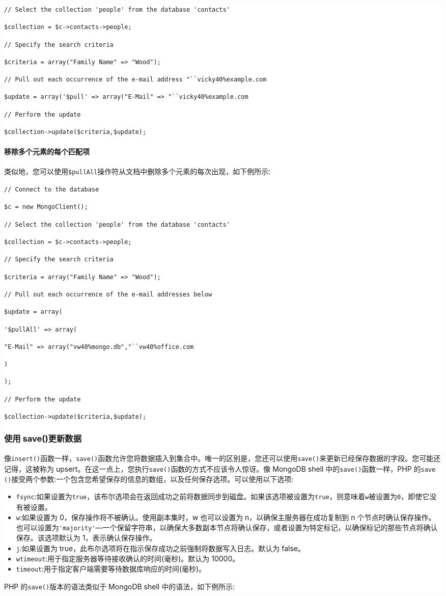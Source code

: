 `// Select the collection 'people' from the database 'contacts'`

`$collection = $c->contacts->people;`

`// Specify the search criteria`

`$criteria = array("Family Name" => "Wood");`

`// Pull out each occurrence of the e-mail address "``vicky40%example.com`

`$update = array('$pull' => array("E-Mail" => "``vicky40%example.com`

`// Perform the update`

`$collection->update($criteria,$update);`

#### 移除多个元素的每个匹配项

类似地，您可以使用`$pullAll`操作符从文档中删除多个元素的每次出现，如下例所示:

`// Connect to the database`

`$c = new MongoClient();`

`// Select the collection 'people' from the database 'contacts'`

`$collection = $c->contacts->people;`

`// Specify the search criteria`

`$criteria = array("Family Name" => "Wood");`

`// Pull out each occurrence of the e-mail addresses below`

`$update = array(`

`'$pullAll' => array(`

`"E-Mail" => array("vw40%mongo.db","``vw40%office.com`

`)`

`);`

`// Perform the update`

`$collection->update($criteria,$update);`

### 使用 save()更新数据

像`insert()`函数一样，`save()`函数允许您将数据插入到集合中。唯一的区别是，您还可以使用`save()`来更新已经保存数据的字段。您可能还记得，这被称为 upsert。在这一点上，您执行`save()`函数的方式不应该令人惊讶。像 MongoDB shell 中的`save()`函数一样，PHP 的`save()`接受两个参数:一个包含您希望保存的信息的数组，以及任何保存选项。可以使用以下选项:

*   `fsync`:如果设置为`true`，该布尔选项会在返回成功之前将数据同步到磁盘。如果该选项被设置为`true`，则意味着`w`被设置为`0`，即使它没有被设置。
*   `w`:如果设置为 0，保存操作将不被确认。使用副本集时，w 也可以设置为 n，以确保主服务器在成功复制到 n 个节点时确认保存操作。也可以设置为`'majority'`—一个保留字符串，以确保大多数副本节点将确认保存，或者设置为特定标记，以确保标记的那些节点将确认保存。该选项默认为 1，表示确认保存操作。
*   `j`:如果设置为 true，此布尔选项将在指示保存成功之前强制将数据写入日志。默认为 false。
*   `wtimeout`:用于指定服务器等待接收确认的时间(毫秒)。默认为 10000。
*   `timeout`:用于指定客户端需要等待数据库响应的时间(毫秒)。

PHP 的`save()`版本的语法类似于 MongoDB shell 中的语法，如下例所示:
